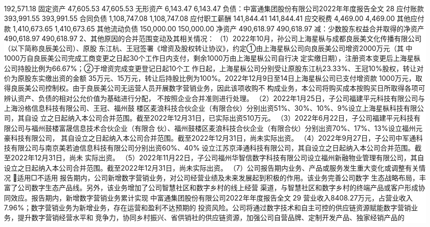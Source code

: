 192,571.18
固定资产
47,605.53
47,605.53
无形资产
6,143.47
6,143.47
负债：中富通集团股份有限公司2022年年度报告全文
28
应付账款
393,991.55
393,991.55
合同负债
1,108,747.08
1,108,747.08
应付职工薪酬
141,844.41
141,844.41
应交税费
4,469.00
4,469.00
其他应付款
1,410,673.65
1,410,673.65
其他流动负债
150,000.00
150,000.00
净资产
490,618.97
490,618.97
减：少数股东权益合并取得的净资产
490,618.97
490,618.97
2、其他原因的合并范围变动及其相关情况：
（1）2022年10月，孙公司上海星枞与成都良辰美文化传播有限公司（以下简称良辰美公司）、原股
东江杭、王冠签署《增资及股权转让协议》，约定①由上海星枞公司向良辰美公司增资2000万元（其
中1000万自良辰美公司完成工商变更之日起30个工作日内支付，剩余1000万由上海星枞公司自行决
定实缴日期），注册资本变更后上海星枞公司持股比例为66.67%；②于增资完成变更登记日起10个工
作日起，上海星枞公司分别受让原股东江杭23.33%、王冠10%股权，转让对价为原股东实缴出资的金额
35万元、15万元，转让后持股比例为100%。2022年12月9日至14日上海星枞公司已支付增资款
1000万元，取得良辰美公司控制权。由于良辰美公司无运营人员开展数字营销业务，因此该项收购不
构成业务，本公司将购买成本按购买日所取得各项可辨认资产、负债的相对公允价值为基础进行分配，
不按照企业合并准则进行处理。
（2）2022年1月25日，子公司福建平元科技有限公司与上海汾格信息科技有限公司、王冠、福州鼓
楼区麦浪科技合伙企业（有限合伙）分别出资51%、30%、10%、9%设立上海星枞科技有限公司，其自设
立之日起纳入本公司合并范围。截至2022年12月31日，已实际出资510万元。
（3）2022年6月22日，子公司福建平元科技有限公司与福州鼓楼富晟信息技术合伙企业（有限合
伙）、福州鼓楼区麦浪科技合伙企业（有限合伙）分别出资70%、17%、13%设立福州元豪科技有限公司，
其自设立之日起纳入本公司合并范围。截至2022年12月31日，尚未实际出资。
（4）2022年9月27日，子公司中军通科技有限公司与南京美若迪信息科技有限公司分别出资60%、40%
设立江苏京泽通科技有限公司，其自设立之日起纳入本公司合并范围。截至2022年12月31日，尚未
实际出资。
（5）2022年11月22日，子公司福州华智信数字科技有限公司设立福州新融物业管理有限公司，其自
设立之日起纳入本公司合并范围。截至2022年12月31日，尚未实际出资。
（7）公司报告期内业务、产品或服务发生重大变化或调整有关情况
适用□不适用
报告期内，公司新增数字营销业务，对公司经营业绩及未来发展起到积极的作用。该业务完善公司数字
生态战略布局，丰富了公司数字生态产品线。另外，该业务增加了公司智慧社区和数字乡村的线上经营
渠道，与智慧社区和数字乡村的终端产品或客户形成协同效应。报告期内，新增数字营销业务累计实现
中富通集团股份有限公司2022年年度报告全文
29
营业收入8408.27万元，占营业收入7.96%；数字营销业务为新增业务，存在运营和盈利不达预期的
投资风险。公司将通过数字技术和自主可控的供应链资源赋能数字营销业务，提升数字营销经营水平和
竞争力，协同乡村振兴、省供销社的供应链资源，加强公司自营品牌、定制开发产品、独家经销产品的
